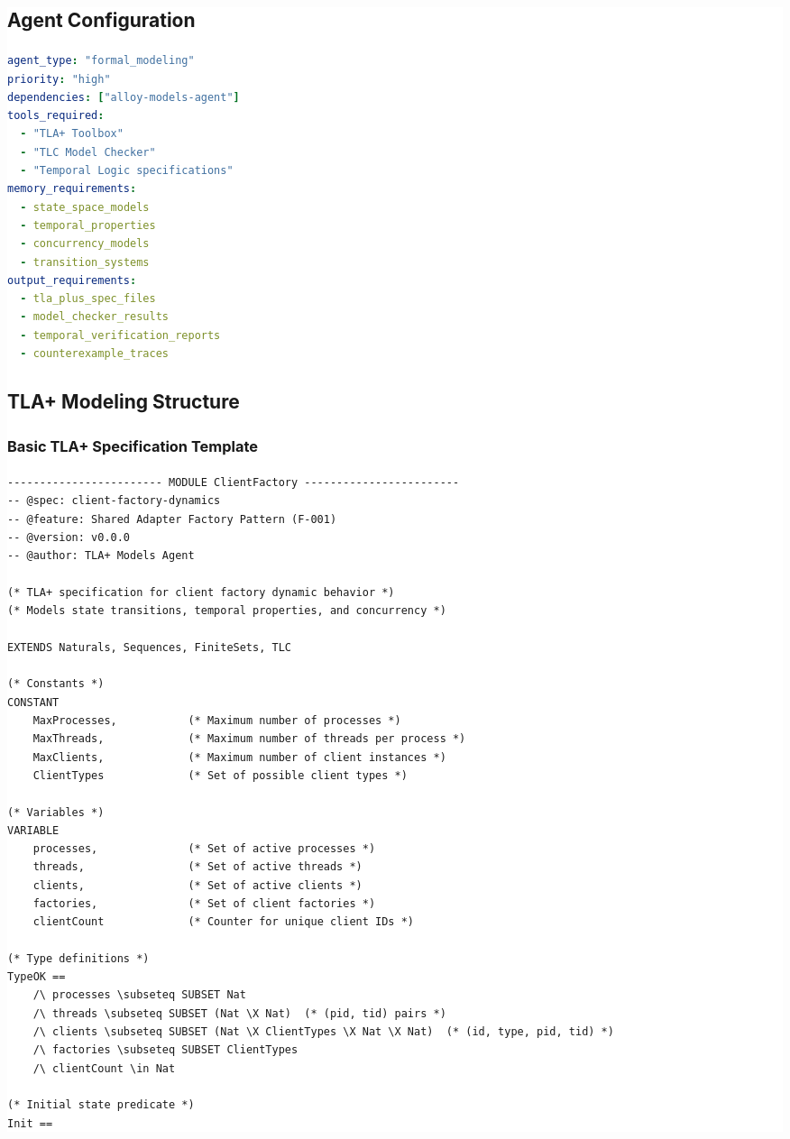 ## Agent Configuration

```yaml
agent_type: "formal_modeling"
priority: "high"
dependencies: ["alloy-models-agent"]
tools_required:
  - "TLA+ Toolbox"
  - "TLC Model Checker"
  - "Temporal Logic specifications"
memory_requirements:
  - state_space_models
  - temporal_properties
  - concurrency_models
  - transition_systems
output_requirements:
  - tla_plus_spec_files
  - model_checker_results
  - temporal_verification_reports
  - counterexample_traces
```

## TLA+ Modeling Structure

### Basic TLA+ Specification Template

```tla
------------------------ MODULE ClientFactory ------------------------
-- @spec: client-factory-dynamics
-- @feature: Shared Adapter Factory Pattern (F-001)
-- @version: v0.0.0
-- @author: TLA+ Models Agent

(* TLA+ specification for client factory dynamic behavior *)
(* Models state transitions, temporal properties, and concurrency *)

EXTENDS Naturals, Sequences, FiniteSets, TLC

(* Constants *)
CONSTANT
    MaxProcesses,           (* Maximum number of processes *)
    MaxThreads,             (* Maximum number of threads per process *)
    MaxClients,             (* Maximum number of client instances *)
    ClientTypes             (* Set of possible client types *)

(* Variables *)
VARIABLE
    processes,              (* Set of active processes *)
    threads,                (* Set of active threads *)
    clients,                (* Set of active clients *)
    factories,              (* Set of client factories *)
    clientCount             (* Counter for unique client IDs *)

(* Type definitions *)
TypeOK ==
    /\ processes \subseteq SUBSET Nat
    /\ threads \subseteq SUBSET (Nat \X Nat)  (* (pid, tid) pairs *)
    /\ clients \subseteq SUBSET (Nat \X ClientTypes \X Nat \X Nat)  (* (id, type, pid, tid) *)
    /\ factories \subseteq SUBSET ClientTypes
    /\ clientCount \in Nat

(* Initial state predicate *)
Init ==
```